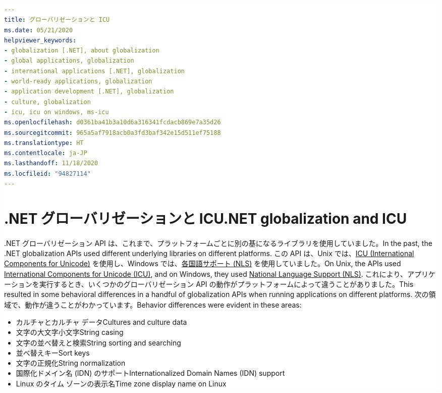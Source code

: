 ```yaml
---
title: グローバリゼーションと ICU
ms.date: 05/21/2020
helpviewer_keywords:
- globalization [.NET], about globalization
- global applications, globalization
- international applications [.NET], globalization
- world-ready applications, globalization
- application development [.NET], globalization
- culture, globalization
- icu, icu on windows, ms-icu
ms.openlocfilehash: d0361ba41b3a10d6a316341fcdacb869e7a35d26
ms.sourcegitcommit: 965a5af7918acb0a3fd3baf342e15d511ef75188
ms.translationtype: HT
ms.contentlocale: ja-JP
ms.lasthandoff: 11/18/2020
ms.locfileid: "94827114"
---
```

# <a name="net-globalization-and-icu"></a><span data-ttu-id="48780-102">.NET グローバリゼーションと ICU</span><span class="sxs-lookup"><span data-stu-id="48780-102">.NET globalization and ICU</span></span>

<span data-ttu-id="48780-103">.NET グローバリゼーション API は、これまで、プラットフォームごとに別の基になるライブラリを使用していました。</span><span class="sxs-lookup"><span data-stu-id="48780-103">In the past, the .NET globalization APIs used different underlying libraries on different platforms.</span></span> <span data-ttu-id="48780-104">この API は、Unix では、[ICU (International Components for Unicode)](http://site.icu-project.org/home) を使用し、Windows では、[各国語サポート (NLS)](/windows/win32/intl/national-language-support) を使用していました。</span><span class="sxs-lookup"><span data-stu-id="48780-104">On Unix, the APIs used [International Components for Unicode (ICU)](http://site.icu-project.org/home), and on Windows, they used [National Language Support (NLS)](/windows/win32/intl/national-language-support).</span></span> <span data-ttu-id="48780-105">これにより、アプリケーションを実行するとき、いくつかのグローバリゼーション API の動作がプラットフォームによって違うことがありました。</span><span class="sxs-lookup"><span data-stu-id="48780-105">This resulted in some behavioral differences in a handful of globalization APIs when running applications on different platforms.</span></span> <span data-ttu-id="48780-106">次の領域で、動作が違うことがわかっています。</span><span class="sxs-lookup"><span data-stu-id="48780-106">Behavior differences were evident in these areas:</span></span>

- <span data-ttu-id="48780-107">カルチャとカルチャ データ</span><span class="sxs-lookup"><span data-stu-id="48780-107">Cultures and culture data</span></span>
- <span data-ttu-id="48780-108">文字の大文字小文字</span><span class="sxs-lookup"><span data-stu-id="48780-108">String casing</span></span>
- <span data-ttu-id="48780-109">文字の並べ替えと検索</span><span class="sxs-lookup"><span data-stu-id="48780-109">String sorting and searching</span></span>
- <span data-ttu-id="48780-110">並べ替えキー</span><span class="sxs-lookup"><span data-stu-id="48780-110">Sort keys</span></span>
- <span data-ttu-id="48780-111">文字の正規化</span><span class="sxs-lookup"><span data-stu-id="48780-111">String normalization</span></span>
- <span data-ttu-id="48780-112">国際化ドメイン名 (IDN) のサポート</span><span class="sxs-lookup"><span data-stu-id="48780-112">Internationalized Domain Names (IDN) support</span></span>
- <span data-ttu-id="48780-113">Linux のタイム ゾーンの表示名</span><span class="sxs-lookup"><span data-stu-id="48780-113">Time zone display name on Linux</span></span>
